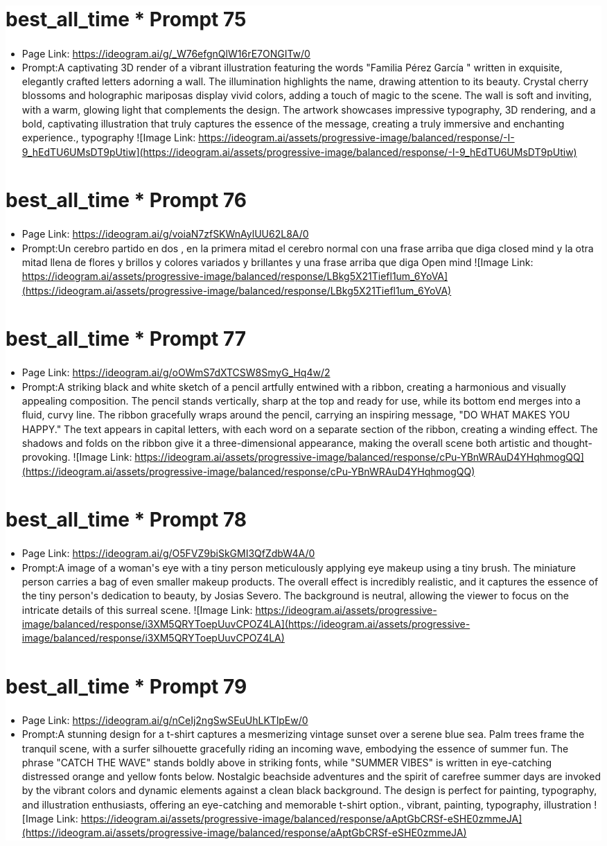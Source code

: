 # best_all_time * Prompt 75
 * Page Link: https://ideogram.ai/g/_W76efgnQlW16rE7ONGITw/0
 * Prompt:A captivating 3D render of a vibrant illustration featuring the words "Familia Pérez García " written in exquisite, elegantly crafted letters adorning a wall. The illumination highlights the name, drawing attention to its beauty. Crystal cherry blossoms and holographic mariposas display vivid colors, adding a touch of magic to the scene. The wall is soft and inviting, with a warm, glowing light that complements the design. The artwork showcases impressive typography, 3D rendering, and a bold, captivating illustration that truly captures the essence of the message, creating a truly immersive and enchanting experience., typography
![Image Link: https://ideogram.ai/assets/progressive-image/balanced/response/-I-9_hEdTU6UMsDT9pUtiw](https://ideogram.ai/assets/progressive-image/balanced/response/-I-9_hEdTU6UMsDT9pUtiw)

# best_all_time * Prompt 76
 * Page Link: https://ideogram.ai/g/voiaN7zfSKWnAylUU62L8A/0
 * Prompt:Un cerebro partido en dos , en la primera mitad el cerebro normal con una frase arriba que diga closed mind y la otra mitad llena de flores y brillos y colores variados y brillantes y una frase arriba que diga Open mind
![Image Link: https://ideogram.ai/assets/progressive-image/balanced/response/LBkg5X21Tiefl1um_6YoVA](https://ideogram.ai/assets/progressive-image/balanced/response/LBkg5X21Tiefl1um_6YoVA)

# best_all_time * Prompt 77
 * Page Link: https://ideogram.ai/g/oOWmS7dXTCSW8SmyG_Hq4w/2
 * Prompt:A striking black and white sketch of a pencil artfully entwined with a ribbon, creating a harmonious and visually appealing composition. The pencil stands vertically, sharp at the top and ready for use, while its bottom end merges into a fluid, curvy line. The ribbon gracefully wraps around the pencil, carrying an inspiring message, "DO WHAT MAKES YOU HAPPY." The text appears in capital letters, with each word on a separate section of the ribbon, creating a winding effect. The shadows and folds on the ribbon give it a three-dimensional appearance, making the overall scene both artistic and thought-provoking.
![Image Link: https://ideogram.ai/assets/progressive-image/balanced/response/cPu-YBnWRAuD4YHqhmogQQ](https://ideogram.ai/assets/progressive-image/balanced/response/cPu-YBnWRAuD4YHqhmogQQ)

# best_all_time * Prompt 78
 * Page Link: https://ideogram.ai/g/O5FVZ9biSkGMI3QfZdbW4A/0
 * Prompt:A image of a woman's eye with a tiny person meticulously applying eye makeup using a tiny brush. The miniature person carries a bag of even smaller makeup products. The overall effect is incredibly realistic, and it captures the essence of the tiny person's dedication to beauty, by Josias Severo. The background is neutral, allowing the viewer to focus on the intricate details of this surreal scene.
![Image Link: https://ideogram.ai/assets/progressive-image/balanced/response/i3XM5QRYToepUuvCPOZ4LA](https://ideogram.ai/assets/progressive-image/balanced/response/i3XM5QRYToepUuvCPOZ4LA)

# best_all_time * Prompt 79
 * Page Link: https://ideogram.ai/g/nCeIj2ngSwSEuUhLKTlpEw/0
 * Prompt:A stunning design for a t-shirt captures a mesmerizing vintage sunset over a serene blue sea. Palm trees frame the tranquil scene, with a surfer silhouette gracefully riding an incoming wave, embodying the essence of summer fun. The phrase "CATCH THE WAVE" stands boldly above in striking fonts, while "SUMMER VIBES" is written in eye-catching distressed orange and yellow fonts below. Nostalgic beachside adventures and the spirit of carefree summer days are invoked by the vibrant colors and dynamic elements against a clean black background. The design is perfect for painting, typography, and illustration enthusiasts, offering an eye-catching and memorable t-shirt option., vibrant, painting, typography, illustration
![Image Link: https://ideogram.ai/assets/progressive-image/balanced/response/aAptGbCRSf-eSHE0zmmeJA](https://ideogram.ai/assets/progressive-image/balanced/response/aAptGbCRSf-eSHE0zmmeJA)
